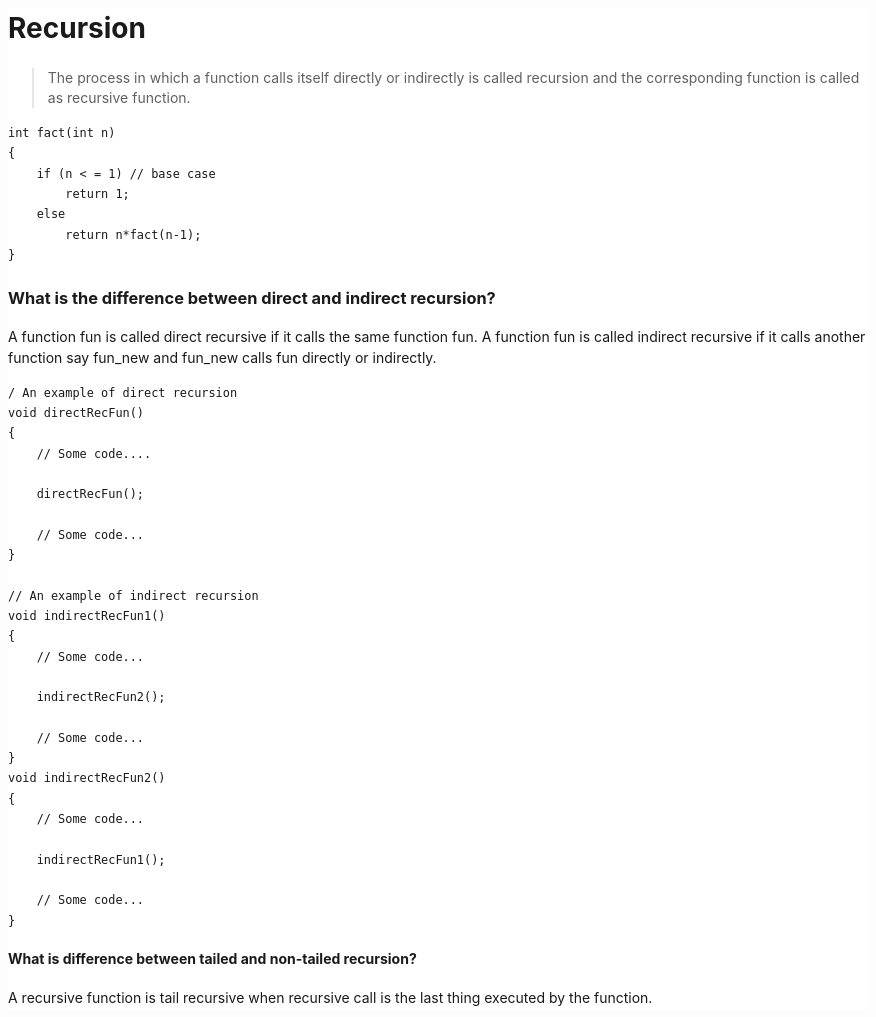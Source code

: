 # Recursion
>The process in which a function calls itself directly or indirectly is called recursion and the corresponding function is called as recursive function. 

```
int fact(int n)
{
    if (n < = 1) // base case
        return 1;
    else    
        return n*fact(n-1);    
}
```

### What is the difference between direct and indirect recursion?
A function fun is called direct recursive if it calls the same function fun. A function fun is called indirect recursive if it calls another function say fun_new and fun_new calls fun directly or indirectly. 

```
/ An example of direct recursion
void directRecFun()
{
    // Some code....

    directRecFun();

    // Some code...
}

// An example of indirect recursion
void indirectRecFun1()
{
    // Some code...

    indirectRecFun2();

    // Some code...
}
void indirectRecFun2()
{
    // Some code...

    indirectRecFun1();

    // Some code...
}
```
#### What is difference between tailed and non-tailed recursion?
A recursive function is tail recursive when recursive call is the last thing executed by the function. 
